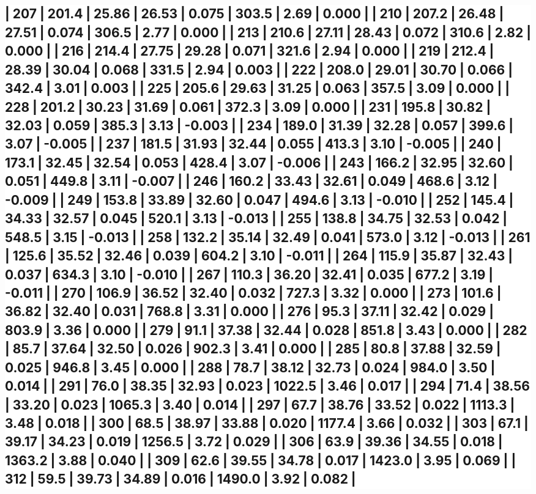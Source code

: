 | 207 | 201.4 | 25.86 | 26.53 | 0.075 | 303.5 | 2.69 | 0.000 |
| 210 | 207.2 | 26.48 | 27.51 | 0.074 | 306.5 | 2.77 | 0.000 |
| 213 | 210.6 | 27.11 | 28.43 | 0.072 | 310.6 | 2.82 | 0.000 |
| 216 | 214.4 | 27.75 | 29.28 | 0.071 | 321.6 | 2.94 | 0.000 |
| 219 | 212.4 | 28.39 | 30.04 | 0.068 | 331.5 | 2.94 | 0.003 |
| 222 | 208.0 | 29.01 | 30.70 | 0.066 | 342.4 | 3.01 | 0.003 |
| 225 | 205.6 | 29.63 | 31.25 | 0.063 | 357.5 | 3.09 | 0.000 |
| 228 | 201.2 | 30.23 | 31.69 | 0.061 | 372.3 | 3.09 | 0.000 |
| 231 | 195.8 | 30.82 | 32.03 | 0.059 | 385.3 | 3.13 | -0.003 |
| 234 | 189.0 | 31.39 | 32.28 | 0.057 | 399.6 | 3.07 | -0.005 |
| 237 | 181.5 | 31.93 | 32.44 | 0.055 | 413.3 | 3.10 | -0.005 |
| 240 | 173.1 | 32.45 | 32.54 | 0.053 | 428.4 | 3.07 | -0.006 |
| 243 | 166.2 | 32.95 | 32.60 | 0.051 | 449.8 | 3.11 | -0.007 |
| 246 | 160.2 | 33.43 | 32.61 | 0.049 | 468.6 | 3.12 | -0.009 |
| 249 | 153.8 | 33.89 | 32.60 | 0.047 | 494.6 | 3.13 | -0.010 |
| 252 | 145.4 | 34.33 | 32.57 | 0.045 | 520.1 | 3.13 | -0.013 |
| 255 | 138.8 | 34.75 | 32.53 | 0.042 | 548.5 | 3.15 | -0.013 |
| 258 | 132.2 | 35.14 | 32.49 | 0.041 | 573.0 | 3.12 | -0.013 |
| 261 | 125.6 | 35.52 | 32.46 | 0.039 | 604.2 | 3.10 | -0.011 |
| 264 | 115.9 | 35.87 | 32.43 | 0.037 | 634.3 | 3.10 | -0.010 |
| 267 | 110.3 | 36.20 | 32.41 | 0.035 | 677.2 | 3.19 | -0.011 |
| 270 | 106.9 | 36.52 | 32.40 | 0.032 | 727.3 | 3.32 | 0.000 |
| 273 | 101.6 | 36.82 | 32.40 | 0.031 | 768.8 | 3.31 | 0.000 |
| 276 | 95.3 | 37.11 | 32.42 | 0.029 | 803.9 | 3.36 | 0.000 |
| 279 | 91.1 | 37.38 | 32.44 | 0.028 | 851.8 | 3.43 | 0.000 |
| 282 | 85.7 | 37.64 | 32.50 | 0.026 | 902.3 | 3.41 | 0.000 |
| 285 | 80.8 | 37.88 | 32.59 | 0.025 | 946.8 | 3.45 | 0.000 |
| 288 | 78.7 | 38.12 | 32.73 | 0.024 | 984.0 | 3.50 | 0.014 |
| 291 | 76.0 | 38.35 | 32.93 | 0.023 | 1022.5 | 3.46 | 0.017 |
| 294 | 71.4 | 38.56 | 33.20 | 0.023 | 1065.3 | 3.40 | 0.014 |
| 297 | 67.7 | 38.76 | 33.52 | 0.022 | 1113.3 | 3.48 | 0.018 |
| 300 | 68.5 | 38.97 | 33.88 | 0.020 | 1177.4 | 3.66 | 0.032 |
| 303 | 67.1 | 39.17 | 34.23 | 0.019 | 1256.5 | 3.72 | 0.029 |
| 306 | 63.9 | 39.36 | 34.55 | 0.018 | 1363.2 | 3.88 | 0.040 |
| 309 | 62.6 | 39.55 | 34.78 | 0.017 | 1423.0 | 3.95 | 0.069 |
| 312 | 59.5 | 39.73 | 34.89 | 0.016 | 1490.0 | 3.92 | 0.082 |
---